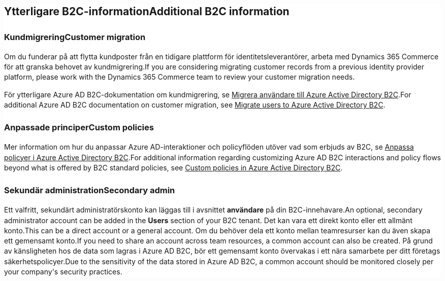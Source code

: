 ## <a name="additional-b2c-information"></a><span data-ttu-id="02f47-349">Ytterligare B2C-information</span><span class="sxs-lookup"><span data-stu-id="02f47-349">Additional B2C information</span></span>

### <a name="customer-migration"></a><span data-ttu-id="02f47-350">Kundmigrering</span><span class="sxs-lookup"><span data-stu-id="02f47-350">Customer migration</span></span>

<span data-ttu-id="02f47-351">Om du funderar på att flytta kundposter från en tidigare plattform för identitetsleverantörer, arbeta med Dynamics 365 Commerce för att granska behovet av kundmigrering.</span><span class="sxs-lookup"><span data-stu-id="02f47-351">If you are considering migrating customer records from a previous identity provider platform, please work with the Dynamics 365 Commerce team to review your customer migration needs.</span></span>

<span data-ttu-id="02f47-352">För ytterligare Azure AD B2C-dokumentation om kundmigrering, se [Migrera användare till Azure Active Directory B2C](https://docs.microsoft.com/azure/active-directory-b2c/active-directory-b2c-user-migration).</span><span class="sxs-lookup"><span data-stu-id="02f47-352">For additional Azure AD B2C documentation on customer migration, see [Migrate users to Azure Active Directory B2C](https://docs.microsoft.com/azure/active-directory-b2c/active-directory-b2c-user-migration).</span></span>

### <a name="custom-policies"></a><span data-ttu-id="02f47-353">Anpassade principer</span><span class="sxs-lookup"><span data-stu-id="02f47-353">Custom policies</span></span>

<span data-ttu-id="02f47-354">Mer information om hur du anpassar Azure AD-interaktioner och policyflöden utöver vad som erbjuds av B2C, se [Anpassa policyer i Azure Active Directory B2C](https://docs.microsoft.com/azure/active-directory-b2c/active-directory-b2c-overview-custom).</span><span class="sxs-lookup"><span data-stu-id="02f47-354">For additional information regarding customizing Azure AD B2C interactions and policy flows beyond what is offered by B2C standard policies, see [Custom policies in Azure Active Directory B2C](https://docs.microsoft.com/azure/active-directory-b2c/active-directory-b2c-overview-custom).</span></span> 

### <a name="secondary-admin"></a><span data-ttu-id="02f47-355">Sekundär administration</span><span class="sxs-lookup"><span data-stu-id="02f47-355">Secondary admin</span></span>

<span data-ttu-id="02f47-356">Ett valfritt, sekundärt administratörskonto kan läggas till i avsnittet **användare** på din B2C-innehavare.</span><span class="sxs-lookup"><span data-stu-id="02f47-356">An optional, secondary administrator account can be added in the **Users** section of your B2C tenant.</span></span> <span data-ttu-id="02f47-357">Det kan vara ett direkt konto eller ett allmänt konto.</span><span class="sxs-lookup"><span data-stu-id="02f47-357">This can be a direct account or a general account.</span></span> <span data-ttu-id="02f47-358">Om du behöver dela ett konto mellan teamresurser kan du även skapa ett gemensamt konto.</span><span class="sxs-lookup"><span data-stu-id="02f47-358">If you need to share an account across team resources, a common account can also be created.</span></span> <span data-ttu-id="02f47-359">På grund av känsligheten hos de data som lagras i Azure AD B2C, bör ett gemensamt konto övervakas i ett nära samarbete per ditt företags säkerhetspolicyer.</span><span class="sxs-lookup"><span data-stu-id="02f47-359">Due to the sensitivity of the data stored in Azure AD B2C, a common account should be monitored closely per your company's security practices.</span></span>
